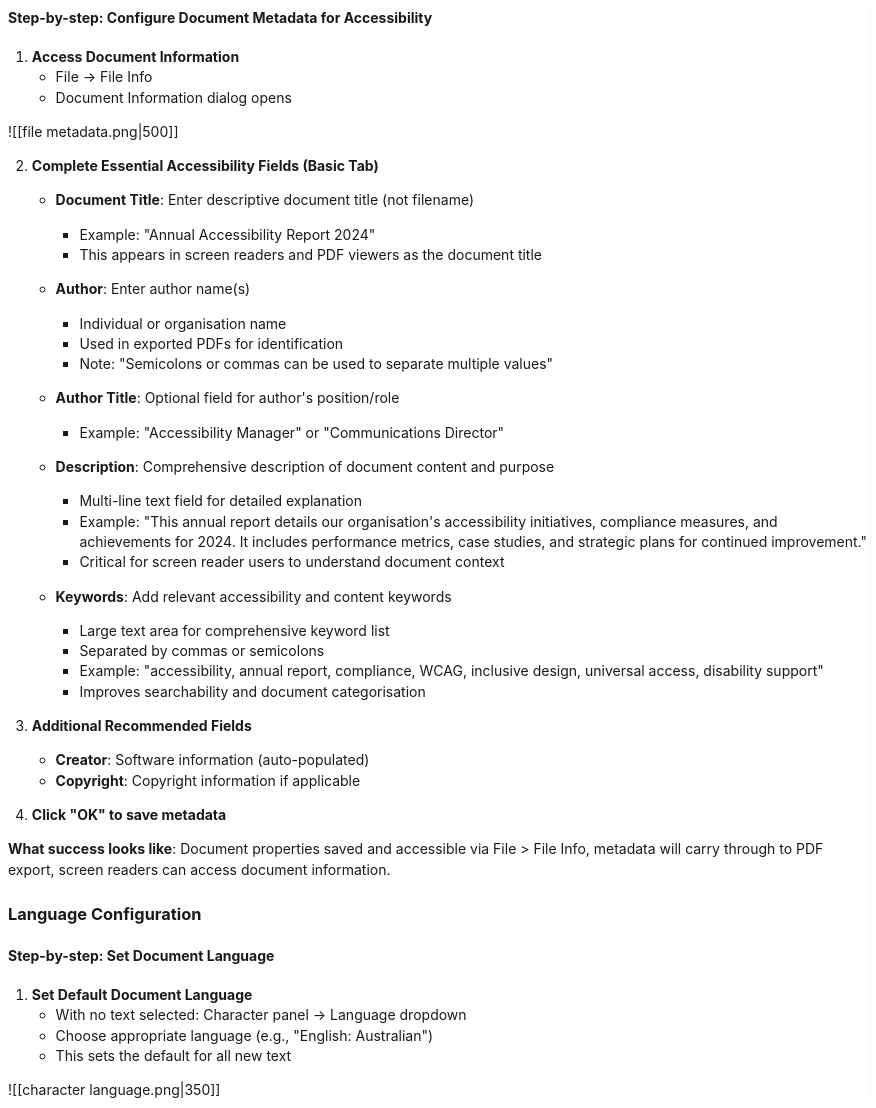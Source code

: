 #### Step-by-step: Configure Document Metadata for Accessibility

1. **Access Document Information**
   - File → File Info
   - Document Information dialog opens

![[file metadata.png|500]]

2. **Complete Essential Accessibility Fields (Basic Tab)**
   - **Document Title**: Enter descriptive document title (not filename)
     - Example: "Annual Accessibility Report 2024"
     - This appears in screen readers and PDF viewers as the document title
   
   - **Author**: Enter author name(s)
     - Individual or organisation name
     - Used in exported PDFs for identification
     - Note: "Semicolons or commas can be used to separate multiple values"
   
   - **Author Title**: Optional field for author's position/role
     - Example: "Accessibility Manager" or "Communications Director"
   
   - **Description**: Comprehensive description of document content and purpose
     - Multi-line text field for detailed explanation
     - Example: "This annual report details our organisation's accessibility initiatives, compliance measures, and achievements for 2024. It includes performance metrics, case studies, and strategic plans for continued improvement."
     - Critical for screen reader users to understand document context
   
   - **Keywords**: Add relevant accessibility and content keywords
     - Large text area for comprehensive keyword list
     - Separated by commas or semicolons
     - Example: "accessibility, annual report, compliance, WCAG, inclusive design, universal access, disability support"
     - Improves searchability and document categorisation

3. **Additional Recommended Fields**
   - **Creator**: Software information (auto-populated)
   - **Copyright**: Copyright information if applicable

4. **Click "OK" to save metadata**

**What success looks like**: Document properties saved and accessible via File > File Info, metadata will carry through to PDF export, screen readers can access document information.

### Language Configuration

#### Step-by-step: Set Document Language

1. **Set Default Document Language**
   - With no text selected: Character panel → Language dropdown
   - Choose appropriate language (e.g., "English: Australian")
   - This sets the default for all new text

![[character language.png|350]]
